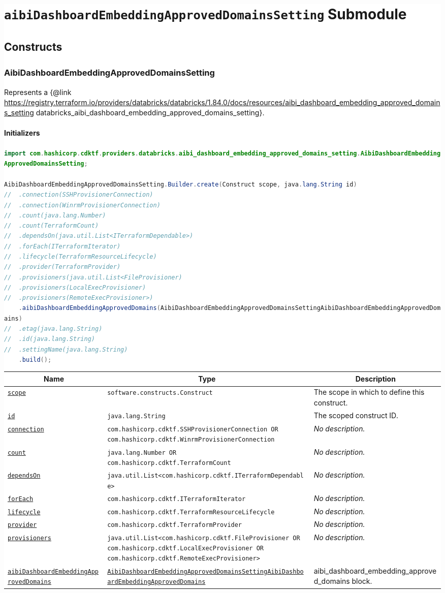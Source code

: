 # `aibiDashboardEmbeddingApprovedDomainsSetting` Submodule <a name="`aibiDashboardEmbeddingApprovedDomainsSetting` Submodule" id="@cdktf/provider-databricks.aibiDashboardEmbeddingApprovedDomainsSetting"></a>

## Constructs <a name="Constructs" id="Constructs"></a>

### AibiDashboardEmbeddingApprovedDomainsSetting <a name="AibiDashboardEmbeddingApprovedDomainsSetting" id="@cdktf/provider-databricks.aibiDashboardEmbeddingApprovedDomainsSetting.AibiDashboardEmbeddingApprovedDomainsSetting"></a>

Represents a {@link https://registry.terraform.io/providers/databricks/databricks/1.84.0/docs/resources/aibi_dashboard_embedding_approved_domains_setting databricks_aibi_dashboard_embedding_approved_domains_setting}.

#### Initializers <a name="Initializers" id="@cdktf/provider-databricks.aibiDashboardEmbeddingApprovedDomainsSetting.AibiDashboardEmbeddingApprovedDomainsSetting.Initializer"></a>

```java
import com.hashicorp.cdktf.providers.databricks.aibi_dashboard_embedding_approved_domains_setting.AibiDashboardEmbeddingApprovedDomainsSetting;

AibiDashboardEmbeddingApprovedDomainsSetting.Builder.create(Construct scope, java.lang.String id)
//  .connection(SSHProvisionerConnection)
//  .connection(WinrmProvisionerConnection)
//  .count(java.lang.Number)
//  .count(TerraformCount)
//  .dependsOn(java.util.List<ITerraformDependable>)
//  .forEach(ITerraformIterator)
//  .lifecycle(TerraformResourceLifecycle)
//  .provider(TerraformProvider)
//  .provisioners(java.util.List<FileProvisioner)
//  .provisioners(LocalExecProvisioner)
//  .provisioners(RemoteExecProvisioner>)
    .aibiDashboardEmbeddingApprovedDomains(AibiDashboardEmbeddingApprovedDomainsSettingAibiDashboardEmbeddingApprovedDomains)
//  .etag(java.lang.String)
//  .id(java.lang.String)
//  .settingName(java.lang.String)
    .build();
```

| **Name** | **Type** | **Description** |
| --- | --- | --- |
| <code><a href="#@cdktf/provider-databricks.aibiDashboardEmbeddingApprovedDomainsSetting.AibiDashboardEmbeddingApprovedDomainsSetting.Initializer.parameter.scope">scope</a></code> | <code>software.constructs.Construct</code> | The scope in which to define this construct. |
| <code><a href="#@cdktf/provider-databricks.aibiDashboardEmbeddingApprovedDomainsSetting.AibiDashboardEmbeddingApprovedDomainsSetting.Initializer.parameter.id">id</a></code> | <code>java.lang.String</code> | The scoped construct ID. |
| <code><a href="#@cdktf/provider-databricks.aibiDashboardEmbeddingApprovedDomainsSetting.AibiDashboardEmbeddingApprovedDomainsSetting.Initializer.parameter.connection">connection</a></code> | <code>com.hashicorp.cdktf.SSHProvisionerConnection OR com.hashicorp.cdktf.WinrmProvisionerConnection</code> | *No description.* |
| <code><a href="#@cdktf/provider-databricks.aibiDashboardEmbeddingApprovedDomainsSetting.AibiDashboardEmbeddingApprovedDomainsSetting.Initializer.parameter.count">count</a></code> | <code>java.lang.Number OR com.hashicorp.cdktf.TerraformCount</code> | *No description.* |
| <code><a href="#@cdktf/provider-databricks.aibiDashboardEmbeddingApprovedDomainsSetting.AibiDashboardEmbeddingApprovedDomainsSetting.Initializer.parameter.dependsOn">dependsOn</a></code> | <code>java.util.List<com.hashicorp.cdktf.ITerraformDependable></code> | *No description.* |
| <code><a href="#@cdktf/provider-databricks.aibiDashboardEmbeddingApprovedDomainsSetting.AibiDashboardEmbeddingApprovedDomainsSetting.Initializer.parameter.forEach">forEach</a></code> | <code>com.hashicorp.cdktf.ITerraformIterator</code> | *No description.* |
| <code><a href="#@cdktf/provider-databricks.aibiDashboardEmbeddingApprovedDomainsSetting.AibiDashboardEmbeddingApprovedDomainsSetting.Initializer.parameter.lifecycle">lifecycle</a></code> | <code>com.hashicorp.cdktf.TerraformResourceLifecycle</code> | *No description.* |
| <code><a href="#@cdktf/provider-databricks.aibiDashboardEmbeddingApprovedDomainsSetting.AibiDashboardEmbeddingApprovedDomainsSetting.Initializer.parameter.provider">provider</a></code> | <code>com.hashicorp.cdktf.TerraformProvider</code> | *No description.* |
| <code><a href="#@cdktf/provider-databricks.aibiDashboardEmbeddingApprovedDomainsSetting.AibiDashboardEmbeddingApprovedDomainsSetting.Initializer.parameter.provisioners">provisioners</a></code> | <code>java.util.List<com.hashicorp.cdktf.FileProvisioner OR com.hashicorp.cdktf.LocalExecProvisioner OR com.hashicorp.cdktf.RemoteExecProvisioner></code> | *No description.* |
| <code><a href="#@cdktf/provider-databricks.aibiDashboardEmbeddingApprovedDomainsSetting.AibiDashboardEmbeddingApprovedDomainsSetting.Initializer.parameter.aibiDashboardEmbeddingApprovedDomains">aibiDashboardEmbeddingApprovedDomains</a></code> | <code><a href="#@cdktf/provider-databricks.aibiDashboardEmbeddingApprovedDomainsSetting.AibiDashboardEmbeddingApprovedDomainsSettingAibiDashboardEmbeddingApprovedDomains">AibiDashboardEmbeddingApprovedDomainsSettingAibiDashboardEmbeddingApprovedDomains</a></code> | aibi_dashboard_embedding_approved_domains block. |